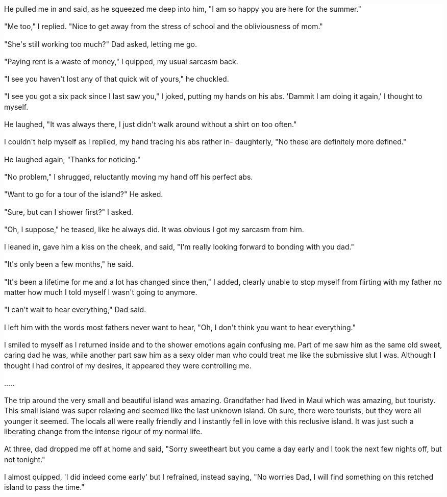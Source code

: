  He pulled me in and said, as he squeezed me deep into him, "I am so happy you are here for the summer." 

 "Me too," I replied. "Nice to get away from the stress of school and the obliviousness of mom." 

 "She's still working too much?" Dad asked, letting me go. 

 "Paying rent is a waste of money," I quipped, my usual sarcasm back. 

 "I see you haven't lost any of that quick wit of yours," he chuckled. 

 "I see you got a six pack since I last saw you," I joked, putting my hands on his abs. 'Dammit I am doing it again,' I thought to myself. 

 He laughed, "It was always there, I just didn't walk around without a shirt on too often." 

 I couldn't help myself as I replied, my hand tracing his abs rather in- daughterly, "No these are definitely more defined." 

 He laughed again, "Thanks for noticing." 

 "No problem," I shrugged, reluctantly moving my hand off his perfect abs. 

 "Want to go for a tour of the island?" He asked. 

 "Sure, but can I shower first?" I asked. 

 "Oh, I suppose," he teased, like he always did. It was obvious I got my sarcasm from him. 

 I leaned in, gave him a kiss on the cheek, and said, "I'm really looking forward to bonding with you dad." 

 "It's only been a few months," he said. 

 "It's been a lifetime for me and a lot has changed since then," I added, clearly unable to stop myself from flirting with my father no matter how much I told myself I wasn't going to anymore. 

 "I can't wait to hear everything," Dad said. 

 I left him with the words most fathers never want to hear, "Oh, I don't think you want to hear everything." 

 I smiled to myself as I returned inside and to the shower emotions again confusing me. Part of me saw him as the same old sweet, caring dad he was, while another part saw him as a sexy older man who could treat me like the submissive slut I was. Although I thought I had control of my desires, it appeared they were controlling me. 

 ..... 

 The trip around the very small and beautiful island was amazing. Grandfather had lived in Maui which was amazing, but touristy. This small island was super relaxing and seemed like the last unknown island. Oh sure, there were tourists, but they were all younger it seemed. The locals all were really friendly and I instantly fell in love with this reclusive island. It was just such a liberating change from the intense rigour of my normal life. 

 At three, dad dropped me off at home and said, "Sorry sweetheart but you came a day early and I took the next few nights off, but not tonight." 

 I almost quipped, 'I did indeed come early' but I refrained, instead saying, "No worries Dad, I will find something on this retched island to pass the time." 
